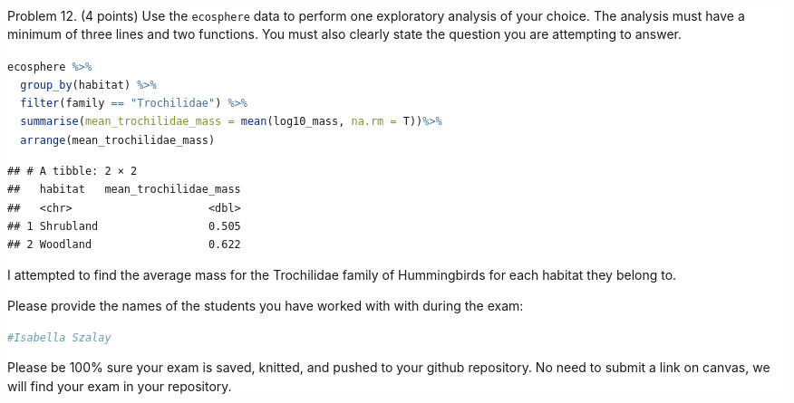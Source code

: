 Problem 12. (4 points) Use the `ecosphere` data to perform one exploratory analysis of your choice. The analysis must have a minimum of three lines and two functions. You must also clearly state the question you are attempting to answer.

```r
ecosphere %>% 
  group_by(habitat) %>% 
  filter(family == "Trochilidae") %>% 
  summarise(mean_trochilidae_mass = mean(log10_mass, na.rm = T))%>% 
  arrange(mean_trochilidae_mass)
```

```
## # A tibble: 2 × 2
##   habitat   mean_trochilidae_mass
##   <chr>                     <dbl>
## 1 Shrubland                 0.505
## 2 Woodland                  0.622
```
I attempted to find the average mass for the Trochilidae family of Hummingbirds for each habitat they belong to.

Please provide the names of the students you have worked with with during the exam:

```r
#Isabella Szalay
```

Please be 100% sure your exam is saved, knitted, and pushed to your github repository. No need to submit a link on canvas, we will find your exam in your repository.
